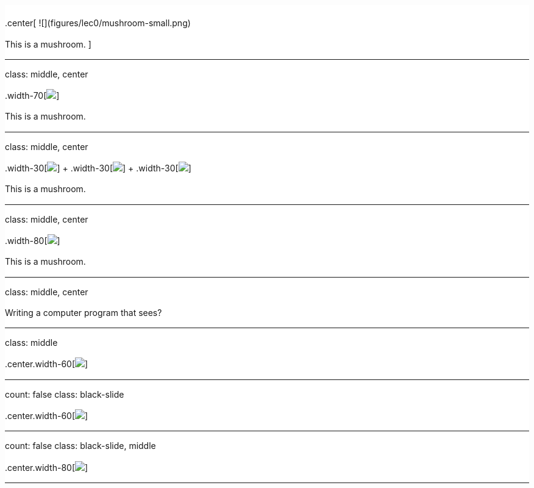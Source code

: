 <br>
.center[
![](figures/lec0/mushroom-small.png)

This is a mushroom.
]

---

class: middle, center

.width-70[![](figures/lec0/mushroom-big.png)]

This is a mushroom.

---

class: middle, center

.width-30[![](figures/lec0/mushroom-rgb0.png)] +
.width-30[![](figures/lec0/mushroom-rgb1.png)] +
.width-30[![](figures/lec0/mushroom-rgb2.png)]


This is a mushroom.

---

class: middle, center

.width-80[![](figures/lec0/mushroom-small-nb.png)]

This is a mushroom.

---

class: middle, center

Writing a computer program that sees?

---

class: middle

.center.width-60[![](figures/lec0/cat1.png)]

---

count: false
class: black-slide

.center.width-60[![](figures/lec0/cat2.png)]

---

count: false
class: black-slide, middle

.center.width-80[![](figures/lec0/cat3.png)]

---
